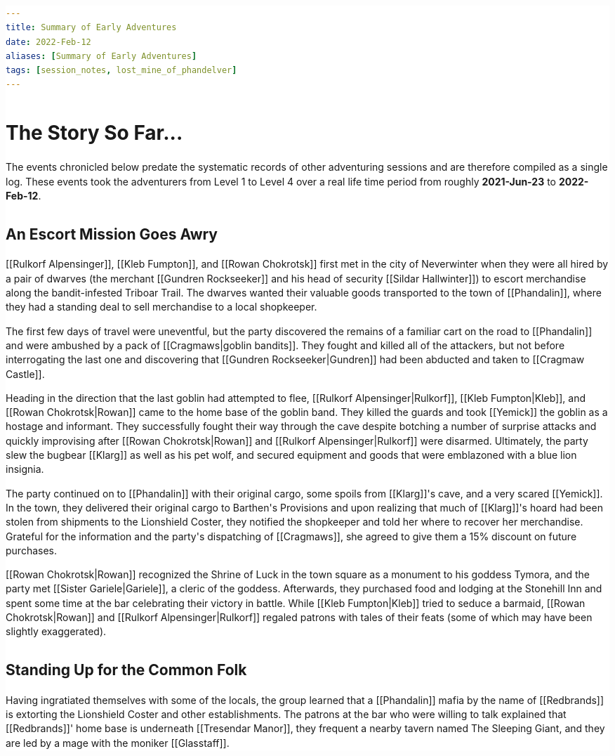 ```yaml
---
title: Summary of Early Adventures
date: 2022-Feb-12
aliases: [Summary of Early Adventures]
tags: [session_notes, lost_mine_of_phandelver]
---
```

# The Story So Far...
The events chronicled below predate the systematic records of other adventuring sessions and are therefore compiled as a single log. These events took the adventurers from Level 1 to Level 4 over a real life time period from roughly **2021-Jun-23** to **2022-Feb-12**.

## An Escort Mission Goes Awry
[[Rulkorf Alpensinger]], [[Kleb Fumpton]], and [[Rowan Chokrotsk]] first met in the city of Neverwinter when they were all hired by a pair of dwarves (the merchant [[Gundren Rockseeker]] and his head of security [[Sildar Hallwinter]]) to escort merchandise along the bandit-infested Triboar Trail. The dwarves wanted their valuable goods transported to the town of [[Phandalin]], where they had a standing deal to sell merchandise to a local shopkeeper.

The first few days of travel were uneventful, but the party discovered the remains of a familiar cart on the road to [[Phandalin]] and were ambushed by a pack of [[Cragmaws|goblin bandits]]. They fought and killed all of the attackers, but not before interrogating the last one and discovering that [[Gundren Rockseeker|Gundren]] had been abducted and taken to [[Cragmaw Castle]].

Heading in the direction that the last goblin had attempted to flee, [[Rulkorf Alpensinger|Rulkorf]], [[Kleb Fumpton|Kleb]], and [[Rowan Chokrotsk|Rowan]] came to the home base of the goblin band. They killed the guards and took [[Yemick]] the goblin as a hostage and informant. They successfully fought their way through the cave despite botching a number of surprise attacks and quickly improvising after [[Rowan Chokrotsk|Rowan]] and [[Rulkorf Alpensinger|Rulkorf]] were disarmed. Ultimately, the party slew the bugbear [[Klarg]] as well as his pet wolf, and secured equipment and goods that were emblazoned with a blue lion insignia.

The party continued on to [[Phandalin]] with their original cargo, some spoils from [[Klarg]]'s cave, and a very scared [[Yemick]]. In the town, they delivered their original cargo to Barthen's Provisions and upon realizing that much of [[Klarg]]'s hoard had been stolen from shipments to the Lionshield Coster, they notified the shopkeeper and told her where to recover her merchandise. Grateful for the information and the party's dispatching of [[Cragmaws]], she agreed to give them a 15% discount on future purchases.

[[Rowan Chokrotsk|Rowan]] recognized the Shrine of Luck in the town square as a monument to his goddess Tymora, and the party met [[Sister Gariele|Gariele]], a cleric of the goddess. Afterwards, they purchased food and lodging at the Stonehill Inn and spent some time at the bar celebrating their victory in battle. While [[Kleb Fumpton|Kleb]] tried to seduce a barmaid, [[Rowan Chokrotsk|Rowan]] and [[Rulkorf Alpensinger|Rulkorf]] regaled patrons with tales of their feats (some of which may have been slightly exaggerated).

## Standing Up for the Common Folk
Having ingratiated themselves with some of the locals, the group learned that a [[Phandalin]] mafia by the name of [[Redbrands]] is extorting the Lionshield Coster and other establishments. The patrons at the bar who were willing to talk explained that [[Redbrands]]' home base is underneath [[Tresendar Manor]], they frequent a nearby tavern named The Sleeping Giant, and they are led by a mage with the moniker [[Glasstaff]].
